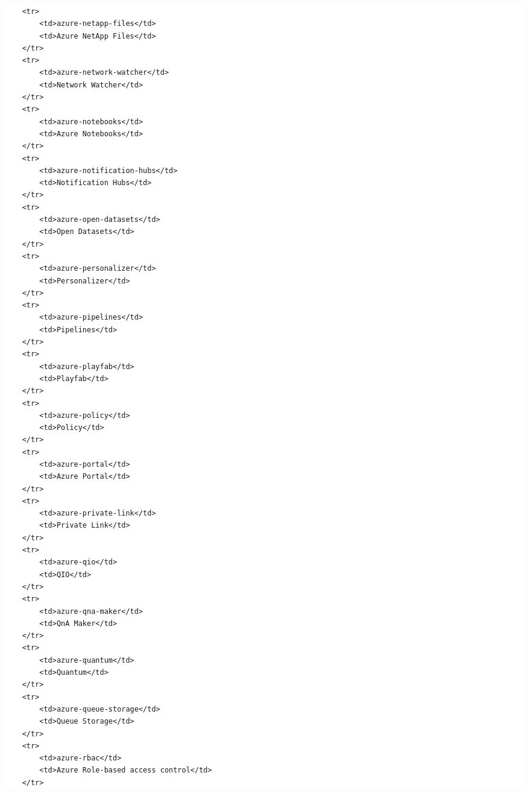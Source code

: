 		<tr>
			<td>azure-netapp-files</td>
			<td>Azure NetApp Files</td>
		</tr>
		<tr>
			<td>azure-network-watcher</td>
			<td>Network Watcher</td>
		</tr>
		<tr>
			<td>azure-notebooks</td>
			<td>Azure Notebooks</td>
		</tr>
		<tr>
			<td>azure-notification-hubs</td>
			<td>Notification Hubs</td>
		</tr>
		<tr>
			<td>azure-open-datasets</td>
			<td>Open Datasets</td>
		</tr>
		<tr>
			<td>azure-personalizer</td>
			<td>Personalizer</td>
		</tr>
		<tr>
			<td>azure-pipelines</td>
			<td>Pipelines</td>
		</tr>
		<tr>
			<td>azure-playfab</td>
			<td>Playfab</td>
		</tr>
		<tr>
			<td>azure-policy</td>
			<td>Policy</td>
		</tr>
		<tr>
			<td>azure-portal</td>
			<td>Azure Portal</td>
		</tr>
		<tr>
			<td>azure-private-link</td>
			<td>Private Link</td>
		</tr>
		<tr>
			<td>azure-qio</td>
			<td>QIO</td>
		</tr>
		<tr>
			<td>azure-qna-maker</td>
			<td>QnA Maker</td>
		</tr>
		<tr>
			<td>azure-quantum</td>
			<td>Quantum</td>
		</tr>
		<tr>
			<td>azure-queue-storage</td>
			<td>Queue Storage</td>
		</tr>
		<tr>
			<td>azure-rbac</td>
			<td>Azure Role-based access control</td>
		</tr>